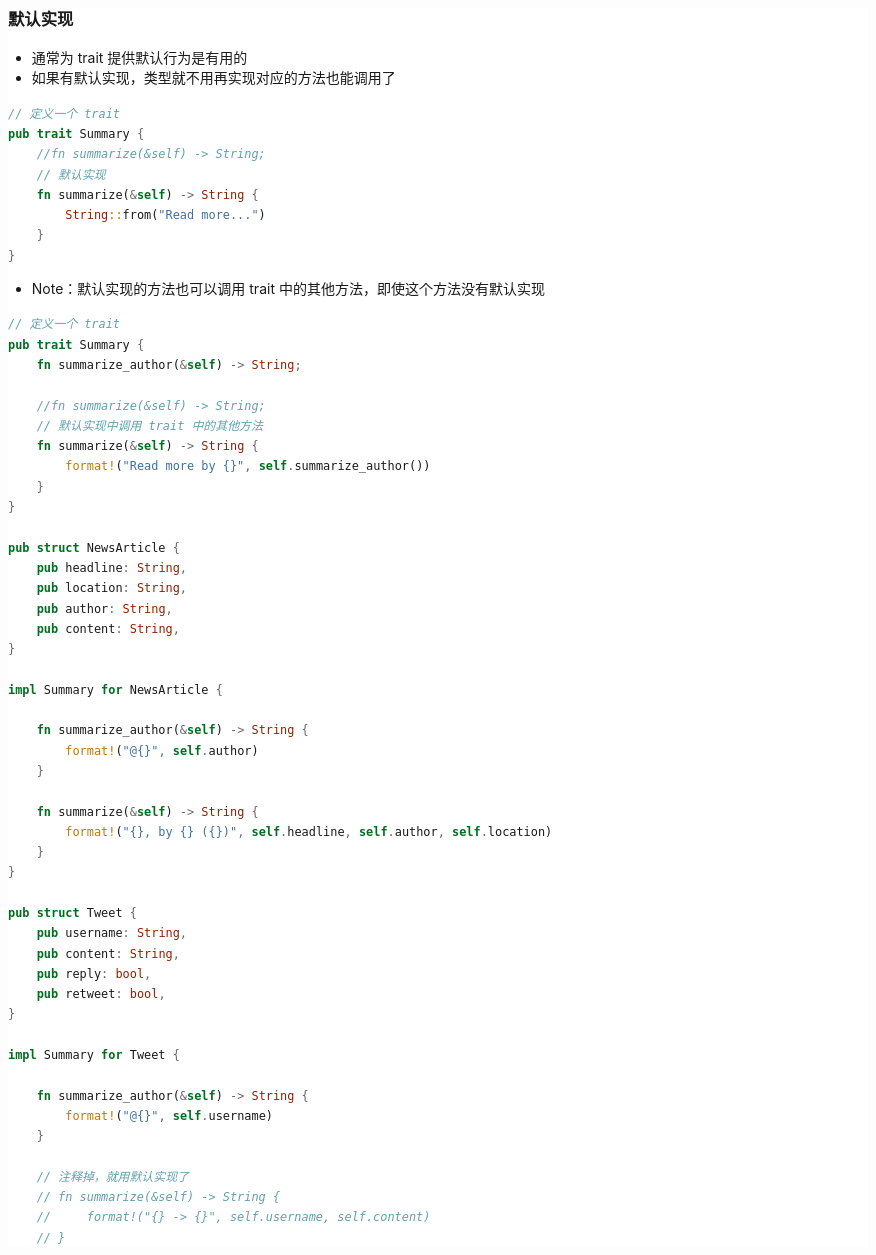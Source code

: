 
### 默认实现
* 通常为 trait 提供默认行为是有用的
* 如果有默认实现，类型就不用再实现对应的方法也能调用了

```rust
// 定义一个 trait
pub trait Summary {
    //fn summarize(&self) -> String;
    // 默认实现
    fn summarize(&self) -> String {
        String::from("Read more...")
    }
}
```


* Note：默认实现的方法也可以调用 trait 中的其他方法，即使这个方法没有默认实现

```rust
// 定义一个 trait
pub trait Summary {
    fn summarize_author(&self) -> String;

    //fn summarize(&self) -> String;
    // 默认实现中调用 trait 中的其他方法
    fn summarize(&self) -> String {
        format!("Read more by {}", self.summarize_author())
    }
}

pub struct NewsArticle {
    pub headline: String,
    pub location: String,
    pub author: String,
    pub content: String,
}

impl Summary for NewsArticle {

    fn summarize_author(&self) -> String {
        format!("@{}", self.author)
    }

    fn summarize(&self) -> String {
        format!("{}, by {} ({})", self.headline, self.author, self.location)
    }
}

pub struct Tweet {
    pub username: String,
    pub content: String,
    pub reply: bool,
    pub retweet: bool,
}

impl Summary for Tweet {

    fn summarize_author(&self) -> String {
        format!("@{}", self.username)
    }

    // 注释掉，就用默认实现了
    // fn summarize(&self) -> String {
    //     format!("{} -> {}", self.username, self.content)
    // }
```